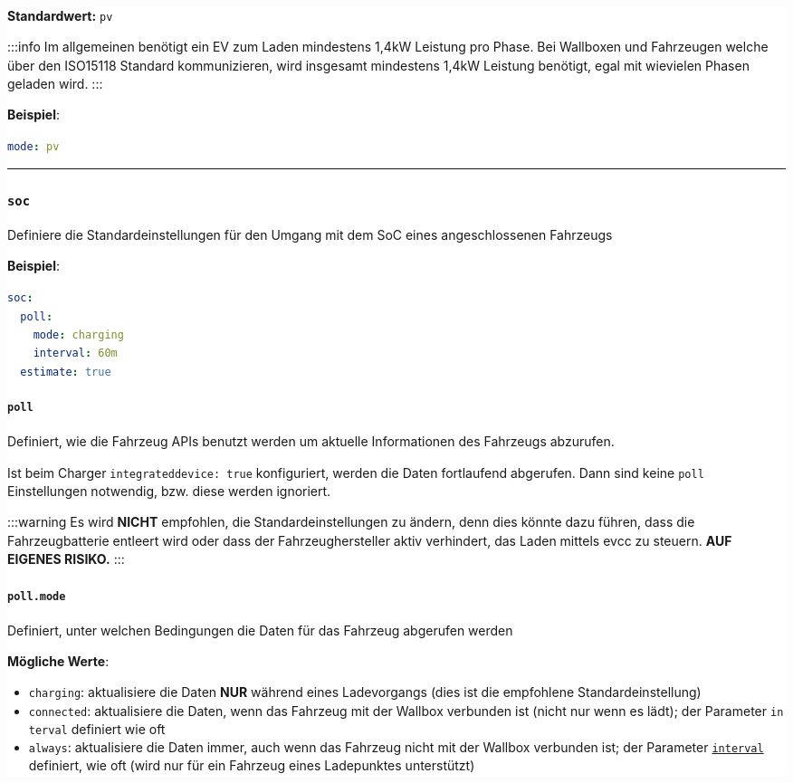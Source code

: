 **Standardwert:** `pv`

:::info
Im allgemeinen benötigt ein EV zum Laden mindestens 1,4kW Leistung pro Phase. Bei Wallboxen und Fahrzeugen welche über den ISO15118 Standard kommunizieren, wird insgesamt mindestens 1,4kW Leistung benötigt, egal mit wievielen Phasen geladen wird.
:::

**Beispiel**:

```yaml
mode: pv
```

---

### `soc`

Definiere die Standardeinstellungen für den Umgang mit dem SoC eines angeschlossenen Fahrzeugs

**Beispiel**:

```yaml
soc:
  poll:
    mode: charging
    interval: 60m
  estimate: true
```

#### `poll`

Definiert, wie die Fahrzeug APIs benutzt werden um aktuelle Informationen des Fahrzeugs abzurufen.

Ist beim Charger `integrateddevice: true` konfiguriert, werden die Daten fortlaufend abgerufen. Dann sind keine `poll` Einstellungen notwendig, bzw. diese werden ignoriert.

:::warning
Es wird **NICHT** empfohlen, die Standardeinstellungen zu ändern, denn dies könnte dazu führen, dass die Fahrzeugbatterie entleert wird
oder dass der Fahrzeughersteller aktiv verhindert, das Laden mittels evcc zu steuern. **AUF EIGENES RISIKO.**
:::

#### `poll.mode`

Definiert, unter welchen Bedingungen die Daten für das Fahrzeug abgerufen werden

**Mögliche Werte**:

- `charging`: aktualisiere die Daten **NUR** während eines Ladevorgangs (dies ist die empfohlene Standardeinstellung)
- `connected`: aktualisiere die Daten, wenn das Fahrzeug mit der Wallbox verbunden ist (nicht nur wenn es lädt); der Parameter `interval` definiert wie oft
- `always`: aktualisiere die Daten immer, auch wenn das Fahrzeug nicht mit der Wallbox verbunden ist; der Parameter [`interval`](#pollinterval) definiert, wie oft (wird nur für ein Fahrzeug eines Ladepunktes unterstützt)
